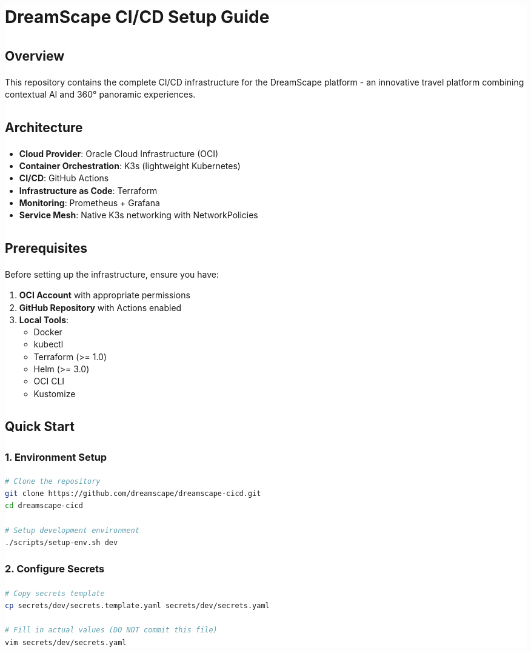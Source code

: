 # DreamScape CI/CD Setup Guide

## Overview

This repository contains the complete CI/CD infrastructure for the DreamScape platform - an innovative travel platform combining contextual AI and 360° panoramic experiences.

## Architecture

- **Cloud Provider**: Oracle Cloud Infrastructure (OCI)
- **Container Orchestration**: K3s (lightweight Kubernetes)
- **CI/CD**: GitHub Actions
- **Infrastructure as Code**: Terraform
- **Monitoring**: Prometheus + Grafana
- **Service Mesh**: Native K3s networking with NetworkPolicies

## Prerequisites

Before setting up the infrastructure, ensure you have:

1. **OCI Account** with appropriate permissions
2. **GitHub Repository** with Actions enabled
3. **Local Tools**:
   - Docker
   - kubectl
   - Terraform (>= 1.0)
   - Helm (>= 3.0)
   - OCI CLI
   - Kustomize

## Quick Start

### 1. Environment Setup

```bash
# Clone the repository
git clone https://github.com/dreamscape/dreamscape-cicd.git
cd dreamscape-cicd

# Setup development environment
./scripts/setup-env.sh dev
```

### 2. Configure Secrets

```bash
# Copy secrets template
cp secrets/dev/secrets.template.yaml secrets/dev/secrets.yaml

# Fill in actual values (DO NOT commit this file)
vim secrets/dev/secrets.yaml
```
